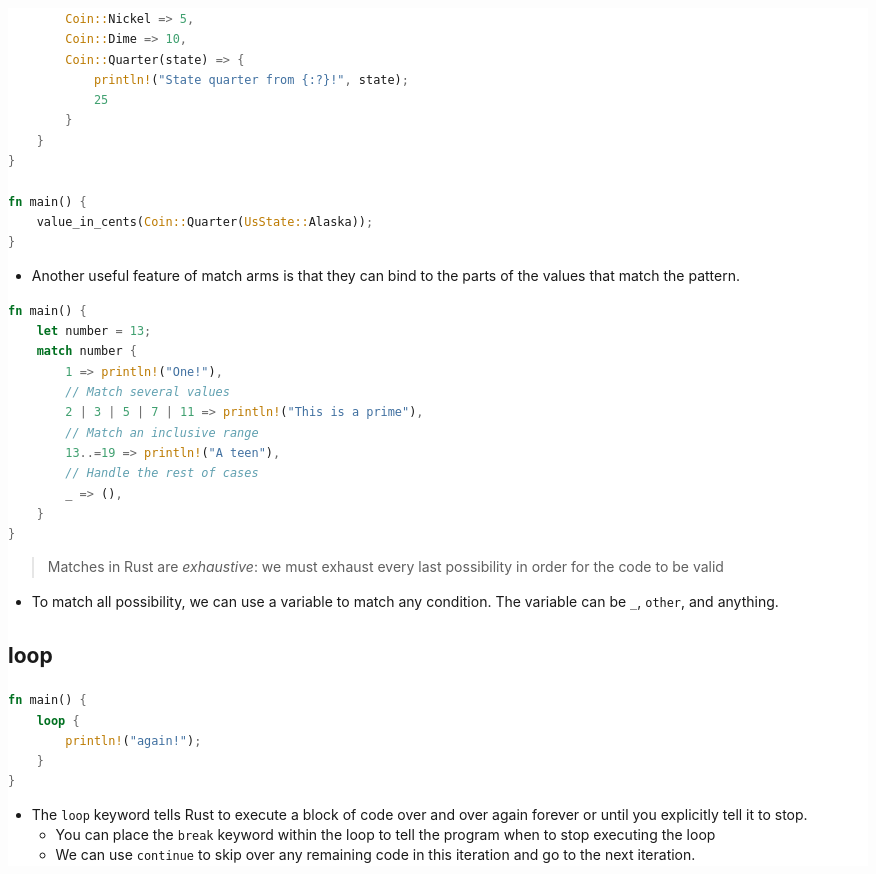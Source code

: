 ```rust
        Coin::Nickel => 5,
        Coin::Dime => 10,
        Coin::Quarter(state) => {
            println!("State quarter from {:?}!", state);
            25
        }
    }
}

fn main() {
    value_in_cents(Coin::Quarter(UsState::Alaska));
}

```

- Another useful feature of match arms is that they can bind to the parts of the values that match the pattern.

```rust
fn main() {
    let number = 13;
    match number {
        1 => println!("One!"),
        // Match several values
        2 | 3 | 5 | 7 | 11 => println!("This is a prime"),
        // Match an inclusive range
        13..=19 => println!("A teen"),
        // Handle the rest of cases
        _ => (),
    }
}

```

> Matches in Rust are _exhaustive_: we must exhaust every last possibility in order for the code to be valid

- To match all possibility, we can use a variable to match any condition. The variable can be `_`, `other`, and anything.

## loop

```rust
fn main() {
    loop {
        println!("again!");
    }
}
```

- The `loop` keyword tells Rust to execute a block of code over and over again forever or until you explicitly tell it to stop.
	- You can place the `break` keyword within the loop to tell the program when to stop executing the loop
	- We can use `continue` to skip over any remaining code in this iteration and go to the next iteration.
